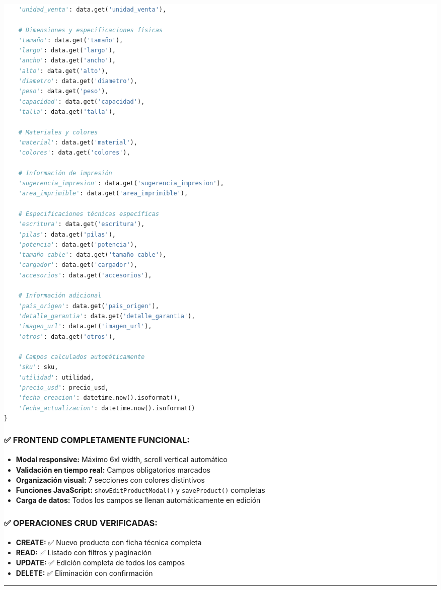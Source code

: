 ```python
    'unidad_venta': data.get('unidad_venta'),
    
    # Dimensiones y especificaciones físicas
    'tamaño': data.get('tamaño'),
    'largo': data.get('largo'),
    'ancho': data.get('ancho'),
    'alto': data.get('alto'),
    'diametro': data.get('diametro'),
    'peso': data.get('peso'),
    'capacidad': data.get('capacidad'),
    'talla': data.get('talla'),
    
    # Materiales y colores
    'material': data.get('material'),
    'colores': data.get('colores'),
    
    # Información de impresión
    'sugerencia_impresion': data.get('sugerencia_impresion'),
    'area_imprimible': data.get('area_imprimible'),
    
    # Especificaciones técnicas específicas
    'escritura': data.get('escritura'),
    'pilas': data.get('pilas'),
    'potencia': data.get('potencia'),
    'tamaño_cable': data.get('tamaño_cable'),
    'cargador': data.get('cargador'),
    'accesorios': data.get('accesorios'),
    
    # Información adicional
    'pais_origen': data.get('pais_origen'),
    'detalle_garantia': data.get('detalle_garantia'),
    'imagen_url': data.get('imagen_url'),
    'otros': data.get('otros'),
    
    # Campos calculados automáticamente
    'sku': sku,
    'utilidad': utilidad,
    'precio_usd': precio_usd,
    'fecha_creacion': datetime.now().isoformat(),
    'fecha_actualizacion': datetime.now().isoformat()
}
```

### **✅ FRONTEND COMPLETAMENTE FUNCIONAL:**
- **Modal responsive:** Máximo 6xl width, scroll vertical automático
- **Validación en tiempo real:** Campos obligatorios marcados
- **Organización visual:** 7 secciones con colores distintivos
- **Funciones JavaScript:** `showEditProductModal()` y `saveProduct()` completas
- **Carga de datos:** Todos los campos se llenan automáticamente en edición

### **✅ OPERACIONES CRUD VERIFICADAS:**
- **CREATE:** ✅ Nuevo producto con ficha técnica completa
- **READ:** ✅ Listado con filtros y paginación
- **UPDATE:** ✅ Edición completa de todos los campos
- **DELETE:** ✅ Eliminación con confirmación

---